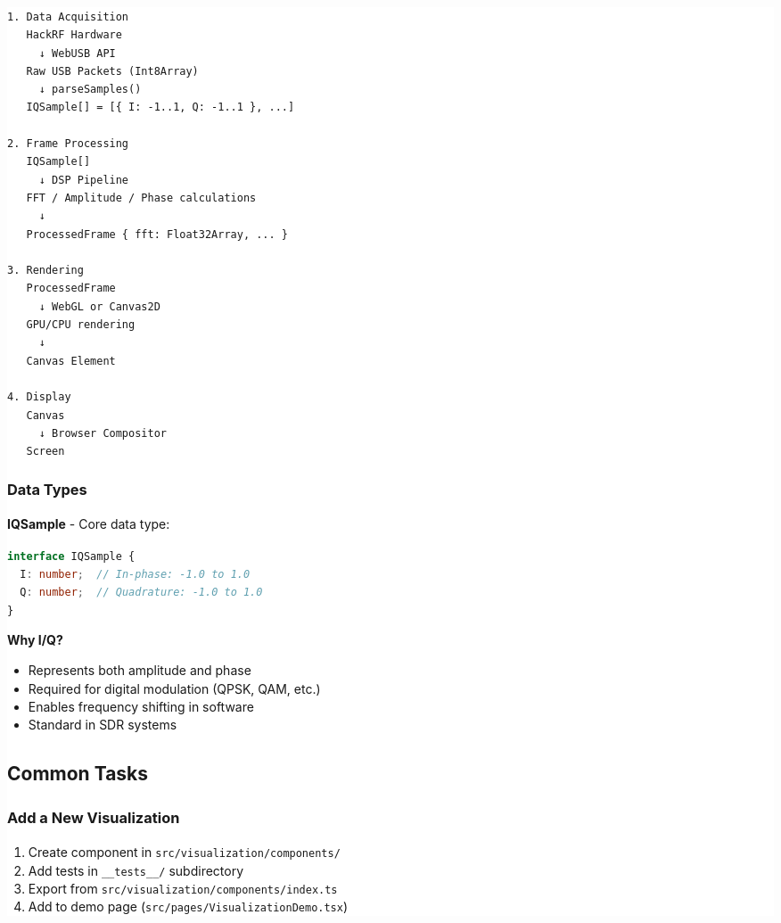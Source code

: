 ```
1. Data Acquisition
   HackRF Hardware
     ↓ WebUSB API
   Raw USB Packets (Int8Array)
     ↓ parseSamples()
   IQSample[] = [{ I: -1..1, Q: -1..1 }, ...]

2. Frame Processing
   IQSample[]
     ↓ DSP Pipeline
   FFT / Amplitude / Phase calculations
     ↓
   ProcessedFrame { fft: Float32Array, ... }

3. Rendering
   ProcessedFrame
     ↓ WebGL or Canvas2D
   GPU/CPU rendering
     ↓
   Canvas Element

4. Display
   Canvas
     ↓ Browser Compositor
   Screen
```

### Data Types

**IQSample** - Core data type:
```typescript
interface IQSample {
  I: number;  // In-phase: -1.0 to 1.0
  Q: number;  // Quadrature: -1.0 to 1.0
}
```

**Why I/Q?**
- Represents both amplitude and phase
- Required for digital modulation (QPSK, QAM, etc.)
- Enables frequency shifting in software
- Standard in SDR systems

## Common Tasks

### Add a New Visualization

1. Create component in `src/visualization/components/`
2. Add tests in `__tests__/` subdirectory
3. Export from `src/visualization/components/index.ts`
4. Add to demo page (`src/pages/VisualizationDemo.tsx`)
